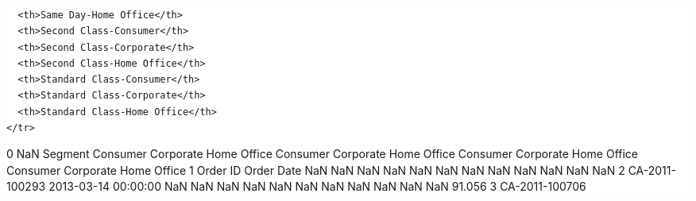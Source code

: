       <th>Same Day-Home Office</th>
      <th>Second Class-Consumer</th>
      <th>Second Class-Corporate</th>
      <th>Second Class-Home Office</th>
      <th>Standard Class-Consumer</th>
      <th>Standard Class-Corporate</th>
      <th>Standard Class-Home Office</th>
    </tr>
  </thead>
  <tbody>
    <tr>
      <th>0</th>
      <td>NaN</td>
      <td>Segment</td>
      <td>Consumer</td>
      <td>Corporate</td>
      <td>Home Office</td>
      <td>Consumer</td>
      <td>Corporate</td>
      <td>Home Office</td>
      <td>Consumer</td>
      <td>Corporate</td>
      <td>Home Office</td>
      <td>Consumer</td>
      <td>Corporate</td>
      <td>Home Office</td>
    </tr>
    <tr>
      <th>1</th>
      <td>Order ID</td>
      <td>Order Date</td>
      <td>NaN</td>
      <td>NaN</td>
      <td>NaN</td>
      <td>NaN</td>
      <td>NaN</td>
      <td>NaN</td>
      <td>NaN</td>
      <td>NaN</td>
      <td>NaN</td>
      <td>NaN</td>
      <td>NaN</td>
      <td>NaN</td>
    </tr>
    <tr>
      <th>2</th>
      <td>CA-2011-100293</td>
      <td>2013-03-14 00:00:00</td>
      <td>NaN</td>
      <td>NaN</td>
      <td>NaN</td>
      <td>NaN</td>
      <td>NaN</td>
      <td>NaN</td>
      <td>NaN</td>
      <td>NaN</td>
      <td>NaN</td>
      <td>NaN</td>
      <td>NaN</td>
      <td>91.056</td>
    </tr>
    <tr>
      <th>3</th>
      <td>CA-2011-100706</td>